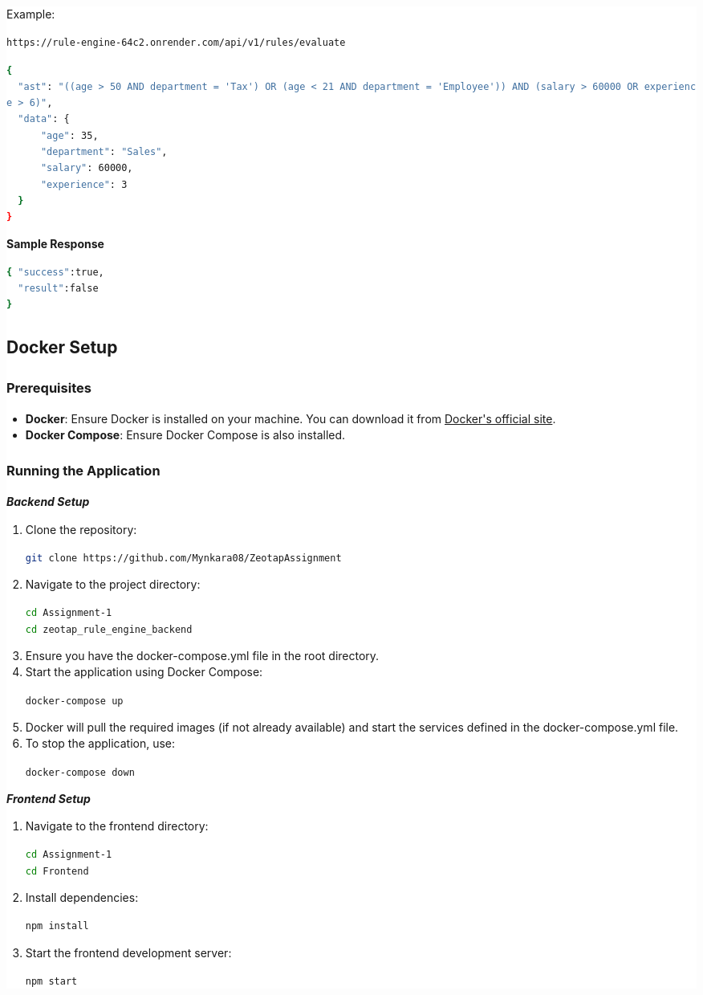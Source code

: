   Example:
  ```bash
  https://rule-engine-64c2.onrender.com/api/v1/rules/evaluate
  ```

  ```bash
  {
    "ast": "((age > 50 AND department = 'Tax') OR (age < 21 AND department = 'Employee')) AND (salary > 60000 OR experience > 6)",
    "data": {
        "age": 35,
        "department": "Sales",
        "salary": 60000,
        "experience": 3
    }
  }
  ```
**Sample Response**
```bash
{ "success":true,
  "result":false
}
```
## Docker Setup

### Prerequisites
- **Docker**: Ensure Docker is installed on your machine. You can download it from [Docker's official site](https://www.docker.com/get-started).
- **Docker Compose**: Ensure Docker Compose is also installed.

### Running the Application
   ***Backend Setup***
1. Clone the repository:
   ```bash
   git clone https://github.com/Mynkara08/ZeotapAssignment
   ```
2. Navigate to the project directory:
   ```bash
   cd Assignment-1
   cd zeotap_rule_engine_backend
   ```
3. Ensure you have the docker-compose.yml file in the root directory.
4. Start the application using Docker Compose:
   ```bash
   docker-compose up
   ```
5. Docker will pull the required images (if not already available) and start the services defined in the docker-compose.yml file.
6. To stop the application, use:
   ```bash
   docker-compose down
   ```
***Frontend Setup***
1. Navigate to the frontend directory:
   ```bash
   cd Assignment-1
   cd Frontend
   ```
2. Install dependencies:
   ```bash
   npm install
   ```
3. Start the frontend development server:
   ```bash
   npm start
   ```